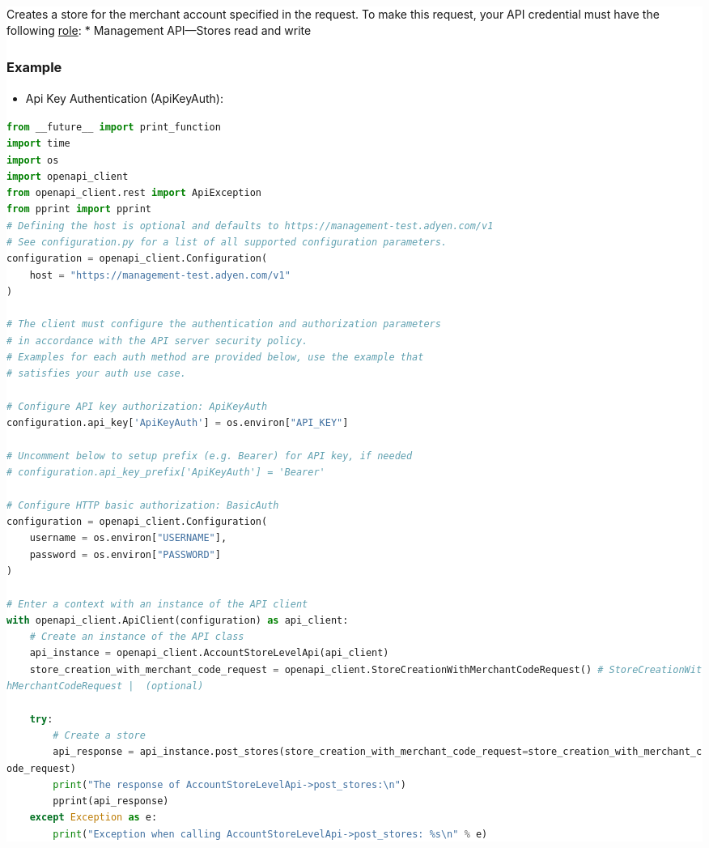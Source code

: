 Creates a store for the merchant account specified in the request.  To make this request, your API credential must have the following [role](https://docs.adyen.com/development-resources/api-credentials#api-permissions): * Management API—Stores read and write

### Example

* Api Key Authentication (ApiKeyAuth):
```python
from __future__ import print_function
import time
import os
import openapi_client
from openapi_client.rest import ApiException
from pprint import pprint
# Defining the host is optional and defaults to https://management-test.adyen.com/v1
# See configuration.py for a list of all supported configuration parameters.
configuration = openapi_client.Configuration(
    host = "https://management-test.adyen.com/v1"
)

# The client must configure the authentication and authorization parameters
# in accordance with the API server security policy.
# Examples for each auth method are provided below, use the example that
# satisfies your auth use case.

# Configure API key authorization: ApiKeyAuth
configuration.api_key['ApiKeyAuth'] = os.environ["API_KEY"]

# Uncomment below to setup prefix (e.g. Bearer) for API key, if needed
# configuration.api_key_prefix['ApiKeyAuth'] = 'Bearer'

# Configure HTTP basic authorization: BasicAuth
configuration = openapi_client.Configuration(
    username = os.environ["USERNAME"],
    password = os.environ["PASSWORD"]
)

# Enter a context with an instance of the API client
with openapi_client.ApiClient(configuration) as api_client:
    # Create an instance of the API class
    api_instance = openapi_client.AccountStoreLevelApi(api_client)
    store_creation_with_merchant_code_request = openapi_client.StoreCreationWithMerchantCodeRequest() # StoreCreationWithMerchantCodeRequest |  (optional)

    try:
        # Create a store
        api_response = api_instance.post_stores(store_creation_with_merchant_code_request=store_creation_with_merchant_code_request)
        print("The response of AccountStoreLevelApi->post_stores:\n")
        pprint(api_response)
    except Exception as e:
        print("Exception when calling AccountStoreLevelApi->post_stores: %s\n" % e)
```
